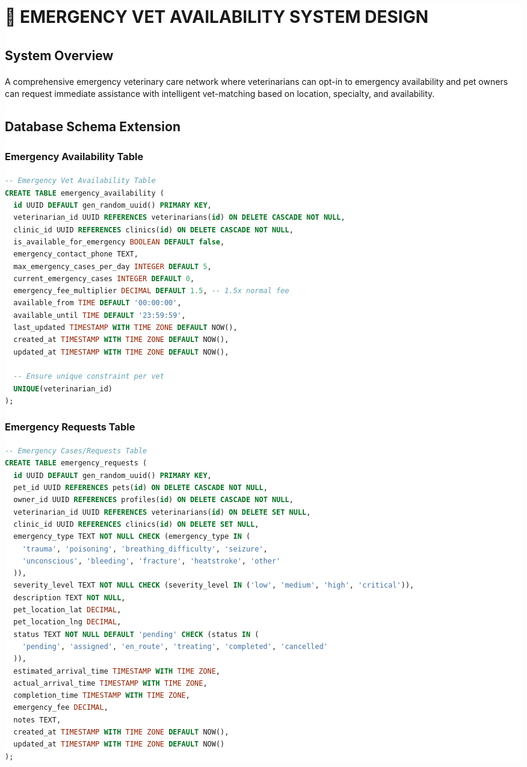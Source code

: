 # 🚨 **EMERGENCY VET AVAILABILITY SYSTEM DESIGN**

## **System Overview**
A comprehensive emergency veterinary care network where veterinarians can opt-in to emergency availability and pet owners can request immediate assistance with intelligent vet-matching based on location, specialty, and availability.

## **Database Schema Extension**

### **Emergency Availability Table**
```sql
-- Emergency Vet Availability Table
CREATE TABLE emergency_availability (
  id UUID DEFAULT gen_random_uuid() PRIMARY KEY,
  veterinarian_id UUID REFERENCES veterinarians(id) ON DELETE CASCADE NOT NULL,
  clinic_id UUID REFERENCES clinics(id) ON DELETE CASCADE NOT NULL,
  is_available_for_emergency BOOLEAN DEFAULT false,
  emergency_contact_phone TEXT,
  max_emergency_cases_per_day INTEGER DEFAULT 5,
  current_emergency_cases INTEGER DEFAULT 0,
  emergency_fee_multiplier DECIMAL DEFAULT 1.5, -- 1.5x normal fee
  available_from TIME DEFAULT '00:00:00',
  available_until TIME DEFAULT '23:59:59',
  last_updated TIMESTAMP WITH TIME ZONE DEFAULT NOW(),
  created_at TIMESTAMP WITH TIME ZONE DEFAULT NOW(),
  updated_at TIMESTAMP WITH TIME ZONE DEFAULT NOW(),
  
  -- Ensure unique constraint per vet
  UNIQUE(veterinarian_id)
);
```

### **Emergency Requests Table**
```sql
-- Emergency Cases/Requests Table
CREATE TABLE emergency_requests (
  id UUID DEFAULT gen_random_uuid() PRIMARY KEY,
  pet_id UUID REFERENCES pets(id) ON DELETE CASCADE NOT NULL,
  owner_id UUID REFERENCES profiles(id) ON DELETE CASCADE NOT NULL,
  veterinarian_id UUID REFERENCES veterinarians(id) ON DELETE SET NULL,
  clinic_id UUID REFERENCES clinics(id) ON DELETE SET NULL,
  emergency_type TEXT NOT NULL CHECK (emergency_type IN (
    'trauma', 'poisoning', 'breathing_difficulty', 'seizure', 
    'unconscious', 'bleeding', 'fracture', 'heatstroke', 'other'
  )),
  severity_level TEXT NOT NULL CHECK (severity_level IN ('low', 'medium', 'high', 'critical')),
  description TEXT NOT NULL,
  pet_location_lat DECIMAL,
  pet_location_lng DECIMAL,
  status TEXT NOT NULL DEFAULT 'pending' CHECK (status IN (
    'pending', 'assigned', 'en_route', 'treating', 'completed', 'cancelled'
  )),
  estimated_arrival_time TIMESTAMP WITH TIME ZONE,
  actual_arrival_time TIMESTAMP WITH TIME ZONE,
  completion_time TIMESTAMP WITH TIME ZONE,
  emergency_fee DECIMAL,
  notes TEXT,
  created_at TIMESTAMP WITH TIME ZONE DEFAULT NOW(),
  updated_at TIMESTAMP WITH TIME ZONE DEFAULT NOW()
);
```